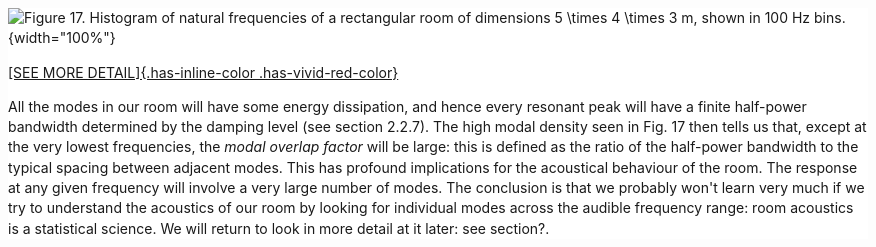 ![Figure 17. Histogram of natural frequencies of a rectangular room of
dimensions $5 \times 4 \times 3$ m, shown in 100 Hz
bins.](uploads/2021/01/cavity_histogram-1024x768.jpg){width="100%"}

[[SEE MORE DETAIL]{.has-inline-color
.has-vivid-red-color}](#weinreichs-formula-for-modal-density)

All the modes in our room will have some energy dissipation, and hence
every resonant peak will have a finite half-power bandwidth determined
by the damping level (see section 2.2.7). The high modal density seen in
Fig. 17 then tells us that, except at the very lowest frequencies, the
*modal overlap factor* will be large: this is defined as the ratio of
the half-power bandwidth to the typical spacing between adjacent modes.
This has profound implications for the acoustical behaviour of the room.
The response at any given frequency will involve a very large number of
modes. The conclusion is that we probably won't learn very much if we
try to understand the acoustics of our room by looking for individual
modes across the audible frequency range: room acoustics is a
statistical science. We will return to look in more detail at it later:
see section?.


